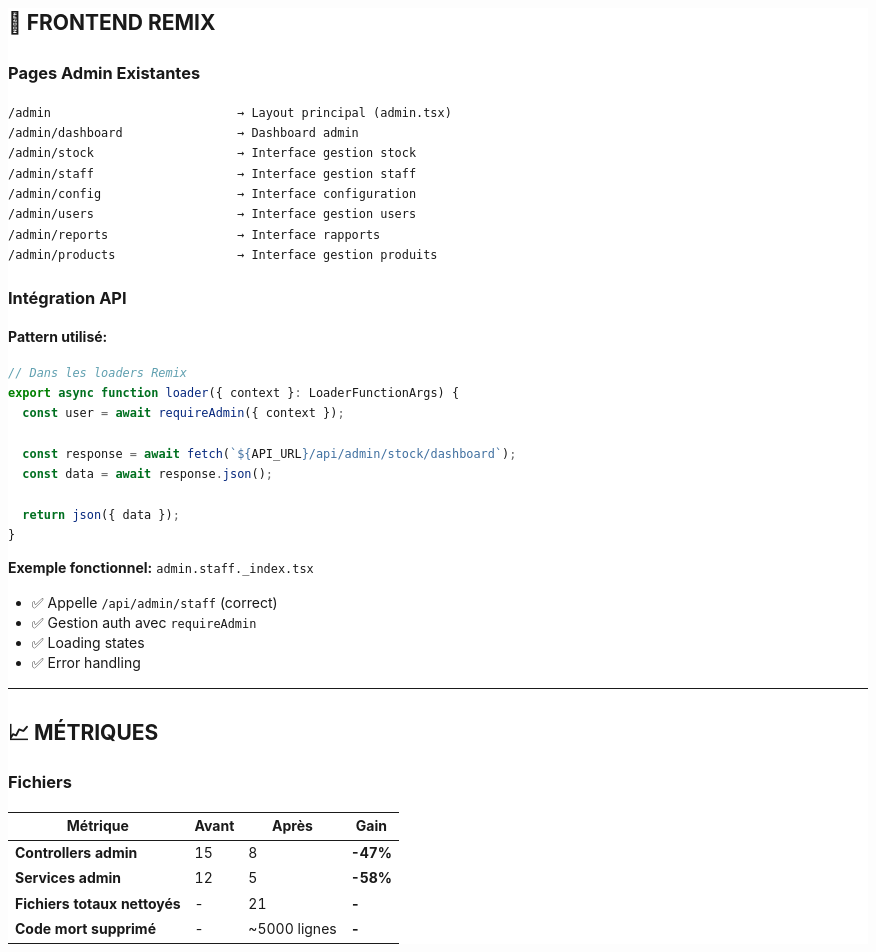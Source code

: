 
## 🎨 FRONTEND REMIX

### Pages Admin Existantes

```
/admin                          → Layout principal (admin.tsx)
/admin/dashboard                → Dashboard admin
/admin/stock                    → Interface gestion stock
/admin/staff                    → Interface gestion staff
/admin/config                   → Interface configuration
/admin/users                    → Interface gestion users
/admin/reports                  → Interface rapports
/admin/products                 → Interface gestion produits
```

### Intégration API

**Pattern utilisé:**
```typescript
// Dans les loaders Remix
export async function loader({ context }: LoaderFunctionArgs) {
  const user = await requireAdmin({ context });
  
  const response = await fetch(`${API_URL}/api/admin/stock/dashboard`);
  const data = await response.json();
  
  return json({ data });
}
```

**Exemple fonctionnel:** `admin.staff._index.tsx`
- ✅ Appelle `/api/admin/staff` (correct)
- ✅ Gestion auth avec `requireAdmin`
- ✅ Loading states
- ✅ Error handling

---

## 📈 MÉTRIQUES

### Fichiers

| Métrique | Avant | Après | Gain |
|----------|-------|-------|------|
| **Controllers admin** | 15 | 8 | **-47%** |
| **Services admin** | 12 | 5 | **-58%** |
| **Fichiers totaux nettoyés** | - | 21 | **-** |
| **Code mort supprimé** | - | ~5000 lignes | **-** |
